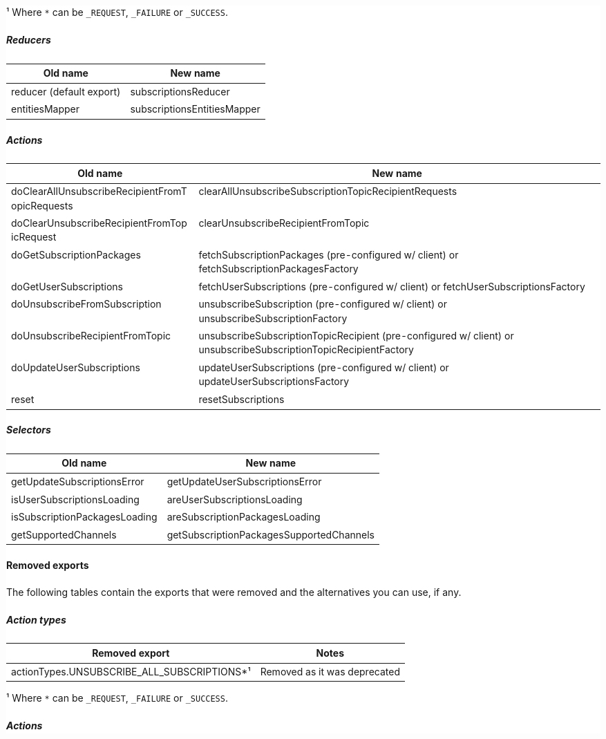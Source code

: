 ¹ Where `*` can be `_REQUEST`, `_FAILURE` or `_SUCCESS`.

##### Reducers

| Old name                 | New name                    |
| ------------------------ | --------------------------- |
| reducer (default export) | subscriptionsReducer        |
| entitiesMapper           | subscriptionsEntitiesMapper |

##### Actions

| Old name                                        | New name                                                                                                         |
| ----------------------------------------------- | ---------------------------------------------------------------------------------------------------------------- |
| doClearAllUnsubscribeRecipientFromTopicRequests | clearAllUnsubscribeSubscriptionTopicRecipientRequests                                                            |
| doClearUnsubscribeRecipientFromTopicRequest     | clearUnsubscribeRecipientFromTopic                                                                               |
| doGetSubscriptionPackages                       | fetchSubscriptionPackages (pre-configured w/ client) or fetchSubscriptionPackagesFactory                         |
| doGetUserSubscriptions                          | fetchUserSubscriptions (pre-configured w/ client) or fetchUserSubscriptionsFactory                               |
| doUnsubscribeFromSubscription                   | unsubscribeSubscription (pre-configured w/ client) or unsubscribeSubscriptionFactory                             |
| doUnsubscribeRecipientFromTopic                 | unsubscribeSubscriptionTopicRecipient (pre-configured w/ client) or unsubscribeSubscriptionTopicRecipientFactory |
| doUpdateUserSubscriptions                       | updateUserSubscriptions (pre-configured w/ client) or updateUserSubscriptionsFactory                             |
| reset                                           | resetSubscriptions                                                                                               |

##### Selectors

| Old name                      | New name                                 |
| ----------------------------- | ---------------------------------------- |
| getUpdateSubscriptionsError   | getUpdateUserSubscriptionsError          |
| isUserSubscriptionsLoading    | areUserSubscriptionsLoading              |
| isSubscriptionPackagesLoading | areSubscriptionPackagesLoading           |
| getSupportedChannels          | getSubscriptionPackagesSupportedChannels |

#### Removed exports

The following tables contain the exports that were removed and the alternatives you can use, if any.

##### Action types

| Removed export                               | Notes                        |
| -------------------------------------------- | ---------------------------- |
| actionTypes.UNSUBSCRIBE_ALL_SUBSCRIPTIONS\*¹ | Removed as it was deprecated |

¹ Where `*` can be `_REQUEST`, `_FAILURE` or `_SUCCESS`.

##### Actions
